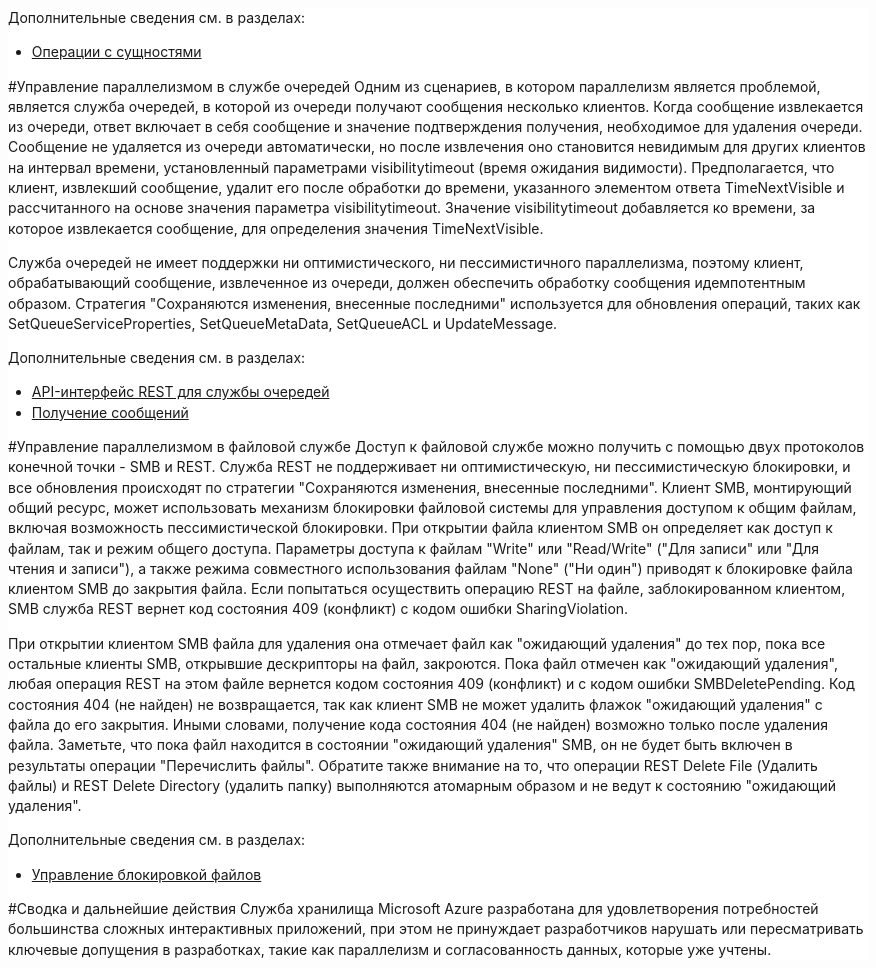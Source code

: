 Дополнительные сведения см. в разделах:  

- [Операции с сущностями](http://msdn.microsoft.com/ru-ru/library/azure/dd179375.aspx)  

#Управление параллелизмом в службе очередей
Одним из сценариев, в котором параллелизм является проблемой, является служба очередей, в которой из очереди получают сообщения несколько клиентов. Когда сообщение извлекается из очереди, ответ включает в себя сообщение и значение подтверждения получения, необходимое для удаления очереди. Сообщение не удаляется из очереди автоматически, но после извлечения оно становится невидимым для других клиентов на интервал времени, установленный параметрами visibilitytimeout (время ожидания видимости). Предполагается, что клиент, извлекший сообщение, удалит его после обработки до времени, указанного элементом ответа TimeNextVisible и рассчитанного на основе значения параметра visibilitytimeout. Значение visibilitytimeout добавляется ко времени, за которое извлекается сообщение, для определения значения TimeNextVisible.  

Служба очередей не имеет поддержки ни оптимистического, ни пессимистичного параллелизма, поэтому клиент, обрабатывающий сообщение, извлеченное из очереди, должен обеспечить обработку сообщения идемпотентным образом. Стратегия "Сохраняются изменения, внесенные последними" используется для обновления операций, таких как SetQueueServiceProperties, SetQueueMetaData, SetQueueACL и UpdateMessage.  

Дополнительные сведения см. в разделах:  

- [API-интерфейс REST для службы очередей](http://msdn.microsoft.com/ru-ru/library/azure/dd179363.aspx)
- [Получение сообщений](http://msdn.microsoft.com/ru-ru/library/azure/dd179474.aspx)  

#Управление параллелизмом в файловой службе
Доступ к файловой службе можно получить с помощью двух протоколов конечной точки - SMB и REST. Служба REST не поддерживает ни оптимистическую, ни пессимистическую блокировки, и все обновления происходят по стратегии "Сохраняются изменения, внесенные последними". Клиент SMB, монтирующий общий ресурс, может использовать механизм блокировки файловой системы для управления доступом к общим файлам, включая возможность пессимистической блокировки. При открытии файла клиентом SMB он определяет как доступ к файлам, так и режим общего доступа. Параметры доступа к файлам "Write" или "Read/Write" ("Для записи" или "Для чтения и записи"), а также режима совместного использования файлам "None" ("Ни один") приводят к блокировке файла клиентом SMB до закрытия файла. Если попытаться осуществить операцию REST на файле, заблокированном клиентом, SMB служба REST вернет код состояния 409 (конфликт) с кодом ошибки SharingViolation.  

При открытии клиентом SMB файла для удаления она отмечает файл как "ожидающий удаления" до тех пор, пока все остальные клиенты SMB, открывшие дескрипторы на файл, закроются. Пока файл отмечен как "ожидающий удаления", любая операция REST на этом файле вернется кодом состояния 409 (конфликт) и с кодом ошибки SMBDeletePending. Код состояния 404 (не найден) не возвращается, так как клиент SMB не может удалить флажок "ожидающий удаления" с файла до его закрытия. Иными словами, получение кода состояния 404 (не найден) возможно только после удаления файла. Заметьте, что пока файл находится в состоянии "ожидающий удаления" SMB, он не будет быть включен в результаты операции "Перечислить файлы". Обратите также внимание на то, что операции REST Delete File (Удалить файлы) и REST Delete Directory (удалить папку) выполняются атомарным образом и не ведут к состоянию "ожидающий удаления".  

Дополнительные сведения см. в разделах:  

- [Управление блокировкой файлов](http://msdn.microsoft.com/ru-ru/library/azure/dn194265.aspx)  

#Сводка и дальнейшие действия
Служба хранилища Microsoft Azure разработана для удовлетворения потребностей большинства сложных интерактивных приложений, при этом не принуждает разработчиков нарушать или пересматривать ключевые допущения в разработках, такие как параллелизм и согласованность данных, которые уже учтены.  
